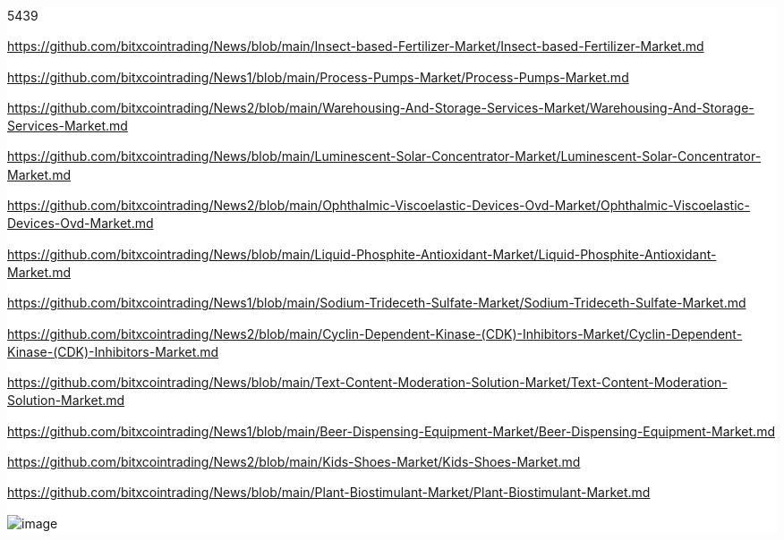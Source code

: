 5439</p><p><a href="https://github.com/bitxcointrading/News/blob/main/Insect-based-Fertilizer-Market/Insect-based-Fertilizer-Market.md">https://github.com/bitxcointrading/News/blob/main/Insect-based-Fertilizer-Market/Insect-based-Fertilizer-Market.md</a></p><p><a href="https://github.com/bitxcointrading/News1/blob/main/Process-Pumps-Market/Process-Pumps-Market.md">https://github.com/bitxcointrading/News1/blob/main/Process-Pumps-Market/Process-Pumps-Market.md</a></p><p><a href="https://github.com/bitxcointrading/News2/blob/main/Warehousing-And-Storage-Services-Market/Warehousing-And-Storage-Services-Market.md">https://github.com/bitxcointrading/News2/blob/main/Warehousing-And-Storage-Services-Market/Warehousing-And-Storage-Services-Market.md</a></p><p><a href="https://github.com/bitxcointrading/News/blob/main/Luminescent-Solar-Concentrator-Market/Luminescent-Solar-Concentrator-Market.md">https://github.com/bitxcointrading/News/blob/main/Luminescent-Solar-Concentrator-Market/Luminescent-Solar-Concentrator-Market.md</a></p><p><a href="https://github.com/bitxcointrading/News2/blob/main/Ophthalmic-Viscoelastic-Devices-Ovd-Market/Ophthalmic-Viscoelastic-Devices-Ovd-Market.md">https://github.com/bitxcointrading/News2/blob/main/Ophthalmic-Viscoelastic-Devices-Ovd-Market/Ophthalmic-Viscoelastic-Devices-Ovd-Market.md</a></p><p><a href="https://github.com/bitxcointrading/News/blob/main/Liquid-Phosphite-Antioxidant-Market/Liquid-Phosphite-Antioxidant-Market.md">https://github.com/bitxcointrading/News/blob/main/Liquid-Phosphite-Antioxidant-Market/Liquid-Phosphite-Antioxidant-Market.md</a></p><p><a href="https://github.com/bitxcointrading/News1/blob/main/Sodium-Trideceth-Sulfate-Market/Sodium-Trideceth-Sulfate-Market.md">https://github.com/bitxcointrading/News1/blob/main/Sodium-Trideceth-Sulfate-Market/Sodium-Trideceth-Sulfate-Market.md</a></p><p><a href="https://github.com/bitxcointrading/News2/blob/main/Cyclin-Dependent-Kinase-(CDK)-Inhibitors-Market/Cyclin-Dependent-Kinase-(CDK)-Inhibitors-Market.md">https://github.com/bitxcointrading/News2/blob/main/Cyclin-Dependent-Kinase-(CDK)-Inhibitors-Market/Cyclin-Dependent-Kinase-(CDK)-Inhibitors-Market.md</a></p><p><a href="https://github.com/bitxcointrading/News/blob/main/Text-Content-Moderation-Solution-Market/Text-Content-Moderation-Solution-Market.md">https://github.com/bitxcointrading/News/blob/main/Text-Content-Moderation-Solution-Market/Text-Content-Moderation-Solution-Market.md</a></p><p><a href="https://github.com/bitxcointrading/News1/blob/main/Beer-Dispensing-Equipment-Market/Beer-Dispensing-Equipment-Market.md">https://github.com/bitxcointrading/News1/blob/main/Beer-Dispensing-Equipment-Market/Beer-Dispensing-Equipment-Market.md</a></p><p><a href="https://github.com/bitxcointrading/News2/blob/main/Kids-Shoes-Market/Kids-Shoes-Market.md">https://github.com/bitxcointrading/News2/blob/main/Kids-Shoes-Market/Kids-Shoes-Market.md</a></p><p><a href="https://github.com/bitxcointrading/News/blob/main/Plant-Biostimulant-Market/Plant-Biostimulant-Market.md">https://github.com/bitxcointrading/News/blob/main/Plant-Biostimulant-Market/Plant-Biostimulant-Market.md</a></p>
![image](https://github.com/user-attachments/assets/f380786b-9d51-426b-bc51-cd82e7be3190)
